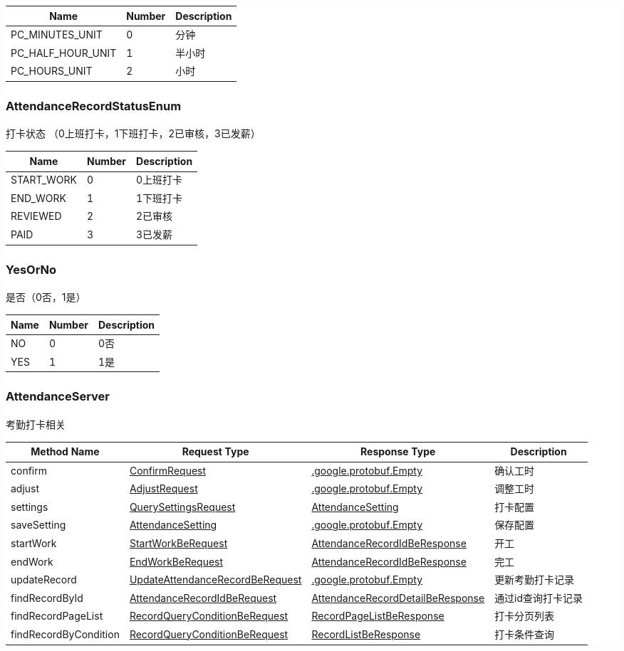 | Name | Number | Description |
| ---- | ------ | ----------- |
| PC_MINUTES_UNIT | 0 | 分钟 |
| PC_HALF_HOUR_UNIT | 1 | 半小时 |
| PC_HOURS_UNIT | 2 | 小时 |



<a name="xbbcloud-AttendanceRecordStatusEnum"></a>

### AttendanceRecordStatusEnum
打卡状态 （0上班打卡，1下班打卡，2已审核，3已发薪）

| Name | Number | Description |
| ---- | ------ | ----------- |
| START_WORK | 0 | 0上班打卡 |
| END_WORK | 1 | 1下班打卡 |
| REVIEWED | 2 | 2已审核 |
| PAID | 3 | 3已发薪 |



<a name="xbbcloud-YesOrNo"></a>

### YesOrNo
是否（0否，1是）

| Name | Number | Description |
| ---- | ------ | ----------- |
| NO | 0 | 0否 |
| YES | 1 | 1是 |


 

 


<a name="xbbcloud-AttendanceServer"></a>

### AttendanceServer
考勤打卡相关

| Method Name | Request Type | Response Type | Description |
| ----------- | ------------ | ------------- | ------------|
| confirm | [ConfirmRequest](#xbbcloud-ConfirmRequest) | [.google.protobuf.Empty](#google-protobuf-Empty) | 确认工时 |
| adjust | [AdjustRequest](#xbbcloud-AdjustRequest) | [.google.protobuf.Empty](#google-protobuf-Empty) | 调整工时 |
| settings | [QuerySettingsRequest](#xbbcloud-QuerySettingsRequest) | [AttendanceSetting](#xbbcloud-AttendanceSetting) | 打卡配置 |
| saveSetting | [AttendanceSetting](#xbbcloud-AttendanceSetting) | [.google.protobuf.Empty](#google-protobuf-Empty) | 保存配置 |
| startWork | [StartWorkBeRequest](#xbbcloud-StartWorkBeRequest) | [AttendanceRecordIdBeResponse](#xbbcloud-AttendanceRecordIdBeResponse) | 开工 |
| endWork | [EndWorkBeRequest](#xbbcloud-EndWorkBeRequest) | [AttendanceRecordIdBeResponse](#xbbcloud-AttendanceRecordIdBeResponse) | 完工 |
| updateRecord | [UpdateAttendanceRecordBeRequest](#xbbcloud-UpdateAttendanceRecordBeRequest) | [.google.protobuf.Empty](#google-protobuf-Empty) | 更新考勤打卡记录 |
| findRecordById | [AttendanceRecordIdBeRequest](#xbbcloud-AttendanceRecordIdBeRequest) | [AttendanceRecordDetailBeResponse](#xbbcloud-AttendanceRecordDetailBeResponse) | 通过id查询打卡记录 |
| findRecordPageList | [RecordQueryConditionBeRequest](#xbbcloud-RecordQueryConditionBeRequest) | [RecordPageListBeResponse](#xbbcloud-RecordPageListBeResponse) | 打卡分页列表 |
| findRecordByCondition | [RecordQueryConditionBeRequest](#xbbcloud-RecordQueryConditionBeRequest) | [RecordListBeResponse](#xbbcloud-RecordListBeResponse) | 打卡条件查询 |
